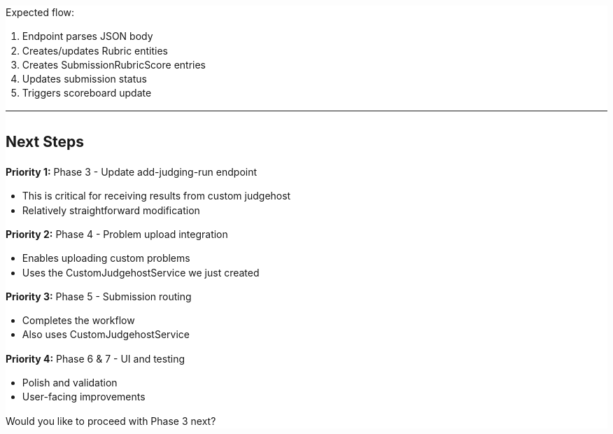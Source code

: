 Expected flow:

1. Endpoint parses JSON body
2. Creates/updates Rubric entities
3. Creates SubmissionRubricScore entries
4. Updates submission status
5. Triggers scoreboard update

---

## Next Steps

**Priority 1:** Phase 3 - Update add-judging-run endpoint

-   This is critical for receiving results from custom judgehost
-   Relatively straightforward modification

**Priority 2:** Phase 4 - Problem upload integration

-   Enables uploading custom problems
-   Uses the CustomJudgehostService we just created

**Priority 3:** Phase 5 - Submission routing

-   Completes the workflow
-   Also uses CustomJudgehostService

**Priority 4:** Phase 6 & 7 - UI and testing

-   Polish and validation
-   User-facing improvements

Would you like to proceed with Phase 3 next?
